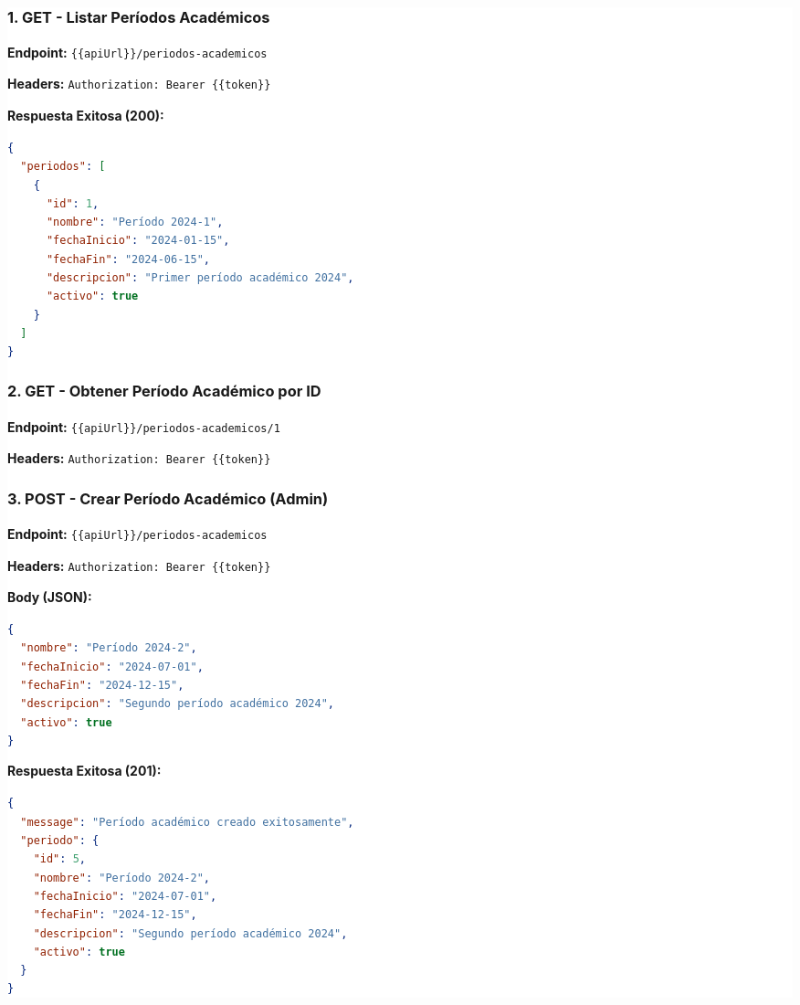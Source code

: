 ### 1. GET - Listar Períodos Académicos

**Endpoint:** `{{apiUrl}}/periodos-academicos`

**Headers:** `Authorization: Bearer {{token}}`

**Respuesta Exitosa (200):**
```json
{
  "periodos": [
    {
      "id": 1,
      "nombre": "Período 2024-1",
      "fechaInicio": "2024-01-15",
      "fechaFin": "2024-06-15",
      "descripcion": "Primer período académico 2024",
      "activo": true
    }
  ]
}
```

### 2. GET - Obtener Período Académico por ID

**Endpoint:** `{{apiUrl}}/periodos-academicos/1`

**Headers:** `Authorization: Bearer {{token}}`

### 3. POST - Crear Período Académico (Admin)

**Endpoint:** `{{apiUrl}}/periodos-academicos`

**Headers:** `Authorization: Bearer {{token}}`

**Body (JSON):**
```json
{
  "nombre": "Período 2024-2",
  "fechaInicio": "2024-07-01",
  "fechaFin": "2024-12-15",
  "descripcion": "Segundo período académico 2024",
  "activo": true
}
```

**Respuesta Exitosa (201):**
```json
{
  "message": "Período académico creado exitosamente",
  "periodo": {
    "id": 5,
    "nombre": "Período 2024-2",
    "fechaInicio": "2024-07-01",
    "fechaFin": "2024-12-15",
    "descripcion": "Segundo período académico 2024",
    "activo": true
  }
}
```
